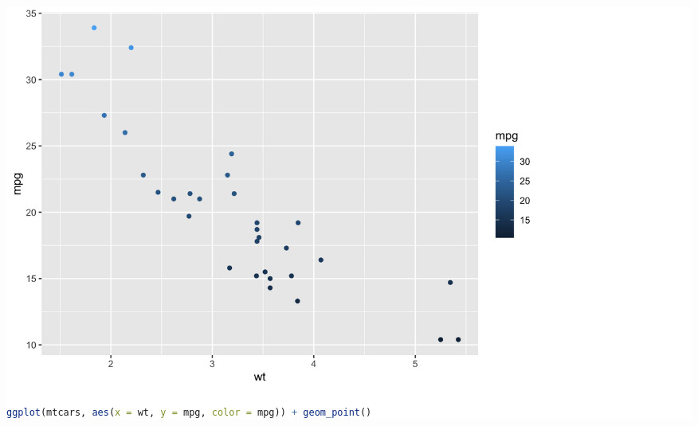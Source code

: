 <img src="077-to_ggplot_or_not_to_ggplot-various_options_files/figure-html/q2_usefuloptions-1.png" width="672" />


```r
ggplot(mtcars, aes(x = wt, y = mpg, color = mpg)) + geom_point()
```

